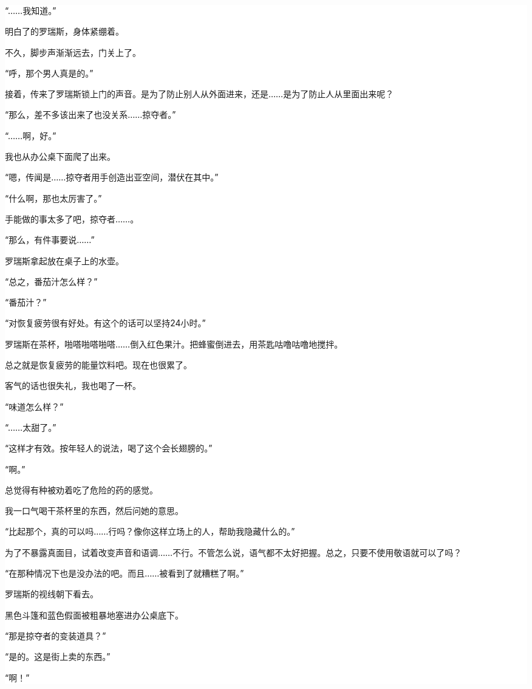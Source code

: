 “……我知道。”

明白了的罗瑞斯，身体紧绷着。

不久，脚步声渐渐远去，门关上了。

“呼，那个男人真是的。”

接着，传来了罗瑞斯锁上门的声音。是为了防止别人从外面进来，还是……是为了防止人从里面出来呢？

“那么，差不多该出来了也没关系……掠夺者。”

“……啊，好。”

我也从办公桌下面爬了出来。

“嗯，传闻是……掠夺者用手创造出亚空间，潜伏在其中。”

“什么啊，那也太厉害了。”

手能做的事太多了吧，掠夺者……。

“那么，有件事要说……”

罗瑞斯拿起放在桌子上的水壶。

“总之，番茄汁怎么样？”

“番茄汁？”

“对恢复疲劳很有好处。有这个的话可以坚持24小时。”

罗瑞斯在茶杯，啪嗒啪嗒啪嗒……倒入红色果汁。把蜂蜜倒进去，用茶匙咕噜咕噜地搅拌。

总之就是恢复疲劳的能量饮料吧。现在也很累了。

客气的话也很失礼，我也喝了一杯。

“味道怎么样？”

“……太甜了。”

“这样才有效。按年轻人的说法，喝了这个会长翅膀的。”

“啊。”

总觉得有种被劝着吃了危险的药的感觉。

我一口气喝干茶杯里的东西，然后问她的意思。

“比起那个，真的可以吗……行吗？像你这样立场上的人，帮助我隐藏什么的。”

为了不暴露真面目，试着改变声音和语调……不行。不管怎么说，语气都不太好把握。总之，只要不使用敬语就可以了吗？

“在那种情况下也是没办法的吧。而且……被看到了就糟糕了啊。”

罗瑞斯的视线朝下看去。

黑色斗篷和蓝色假面被粗暴地塞进办公桌底下。

“那是掠夺者的变装道具？”

“是的。这是街上卖的东西。”

“啊！”
